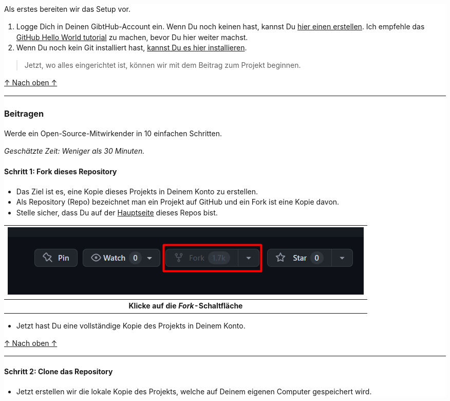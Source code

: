 Als erstes bereiten wir das Setup vor.

1. Logge Dich in Deinen GibtHub-Account ein. Wenn Du noch keinen hast, kannst Du [hier einen erstellen](https://github.com/join). Ich empfehle das [GitHub Hello World tutorial](https://guides.github.com/activities/hello-world/) zu machen, bevor Du hier weiter machst.
2. Wenn Du noch kein Git installiert hast, [kannst Du es hier installieren](https://git-scm.com/book/en/v2/Getting-Started-Installing-Git).

> Jetzt, wo alles eingerichtet ist, können wir mit dem Beitrag zum Projekt beginnen.

[↑ Nach oben ↑](#schnellzugriff)

---

### Beitragen

Werde ein Open-Source-Mitwirkender in 10 einfachen Schritten.

*Geschätzte Zeit: Weniger als 30 Minuten.*

#### Schritt 1: Fork dieses Repository

- Das Ziel ist es, eine Kopie dieses Projekts in Deinem Konto zu erstellen.
- Als Repository (Repo) bezeichnet man ein Projekt auf GitHub und ein Fork ist eine Kopie davon.
- Stelle sicher, dass Du auf der [Hauptseite](https://github.com/Syknapse/Contribute-To-This-Project 'https://github.com/Syknapse/Contribute-To-This-Project') dieses Repos bist.

| ![Fork](/readme-only/fork.png "click on 'Fork'") |
| :---------------------------------------------: |
|         **Klicke auf die _Fork_-Schaltfläche**          |

- Jetzt hast Du eine vollständige Kopie des Projekts in Deinem Konto.

[↑ Nach oben ↑](#schnellzugriff)

---

#### Schritt 2: Clone das Repository

- Jetzt erstellen wir die lokale Kopie des Projekts, welche auf Deinem eigenen Computer gespeichert wird.
